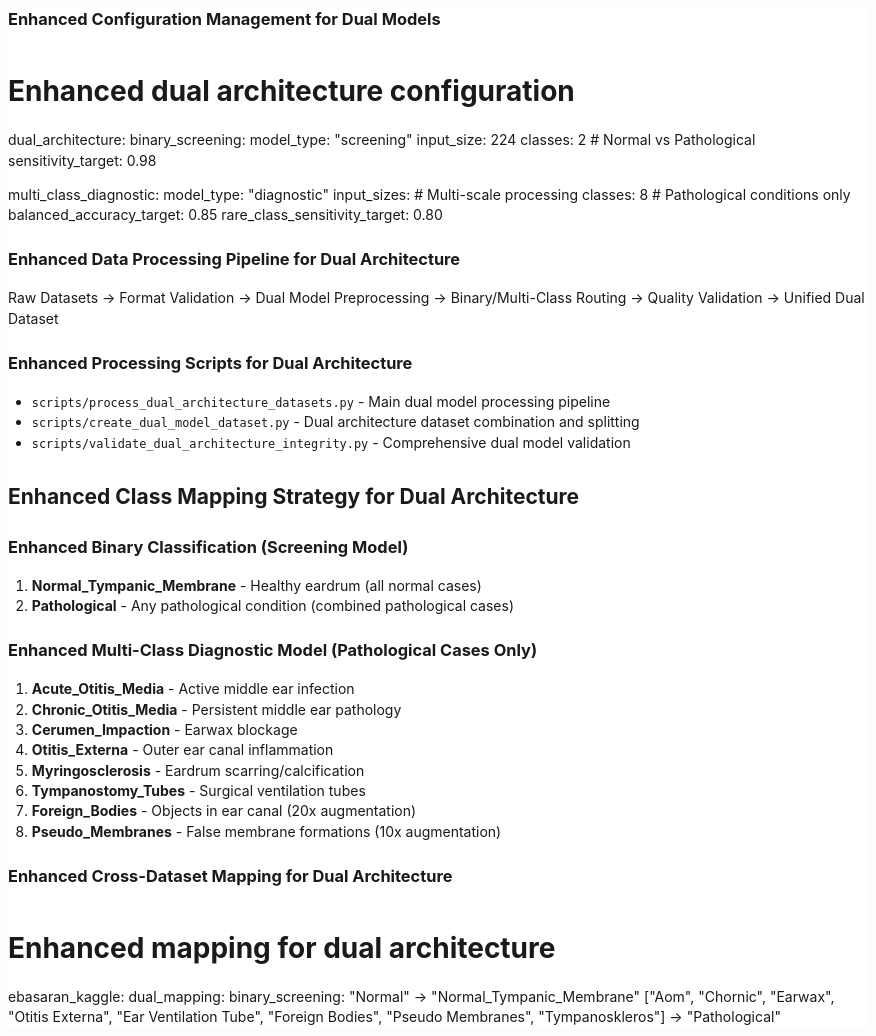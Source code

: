 ### Enhanced Configuration Management for Dual Models
# Enhanced dual architecture configuration
dual_architecture:
  binary_screening:
    model_type: "screening"
    input_size: 224
    classes: 2  # Normal vs Pathological
    sensitivity_target: 0.98
    
  multi_class_diagnostic:
    model_type: "diagnostic"
    input_sizes:   # Multi-scale processing
    classes: 8  # Pathological conditions only
    balanced_accuracy_target: 0.85
    rare_class_sensitivity_target: 0.80

### Enhanced Data Processing Pipeline for Dual Architecture
Raw Datasets → Format Validation → Dual Model Preprocessing → Binary/Multi-Class Routing → Quality Validation → Unified Dual Dataset

### Enhanced Processing Scripts for Dual Architecture
- `scripts/process_dual_architecture_datasets.py` - Main dual model processing pipeline
- `scripts/create_dual_model_dataset.py` - Dual architecture dataset combination and splitting
- `scripts/validate_dual_architecture_integrity.py` - Comprehensive dual model validation

## Enhanced Class Mapping Strategy for Dual Architecture

### Enhanced Binary Classification (Screening Model)
1. **Normal_Tympanic_Membrane** - Healthy eardrum (all normal cases)
2. **Pathological** - Any pathological condition (combined pathological cases)

### Enhanced Multi-Class Diagnostic Model (Pathological Cases Only)
1. **Acute_Otitis_Media** - Active middle ear infection
2. **Chronic_Otitis_Media** - Persistent middle ear pathology
3. **Cerumen_Impaction** - Earwax blockage
4. **Otitis_Externa** - Outer ear canal inflammation
5. **Myringosclerosis** - Eardrum scarring/calcification
6. **Tympanostomy_Tubes** - Surgical ventilation tubes
7. **Foreign_Bodies** - Objects in ear canal (20x augmentation)
8. **Pseudo_Membranes** - False membrane formations (10x augmentation)

### Enhanced Cross-Dataset Mapping for Dual Architecture
# Enhanced mapping for dual architecture
ebasaran_kaggle:
  dual_mapping:
    binary_screening:
      "Normal" → "Normal_Tympanic_Membrane"
      ["Aom", "Chornic", "Earwax", "Otitis Externa", "Ear Ventilation Tube", "Foreign Bodies", "Pseudo Membranes", "Tympanoskleros"] → "Pathological"
    